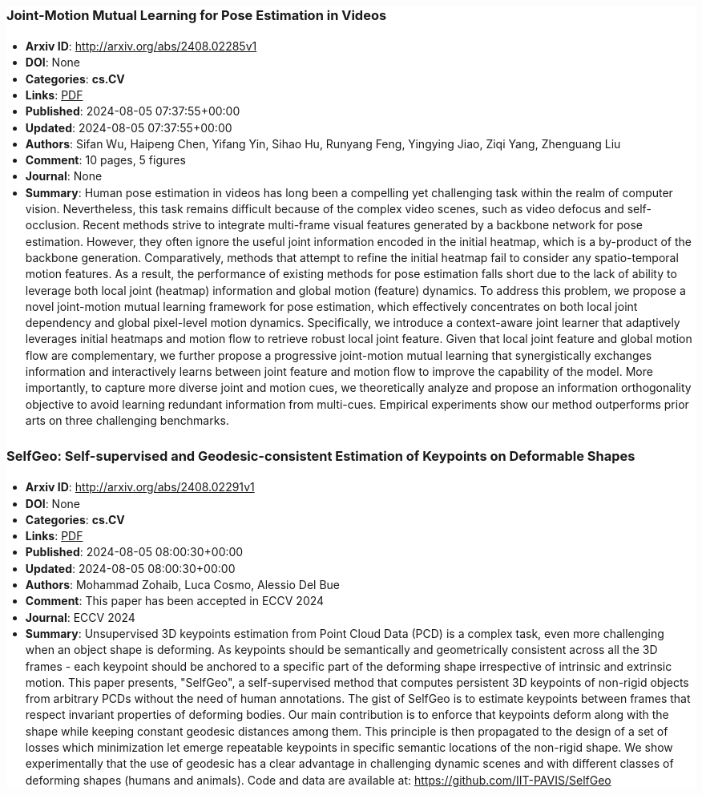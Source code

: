 

### Joint-Motion Mutual Learning for Pose Estimation in Videos
- **Arxiv ID**: http://arxiv.org/abs/2408.02285v1
- **DOI**: None
- **Categories**: **cs.CV**
- **Links**: [PDF](http://arxiv.org/pdf/2408.02285v1)
- **Published**: 2024-08-05 07:37:55+00:00
- **Updated**: 2024-08-05 07:37:55+00:00
- **Authors**: Sifan Wu, Haipeng Chen, Yifang Yin, Sihao Hu, Runyang Feng, Yingying Jiao, Ziqi Yang, Zhenguang Liu
- **Comment**: 10 pages, 5 figures
- **Journal**: None
- **Summary**: Human pose estimation in videos has long been a compelling yet challenging task within the realm of computer vision. Nevertheless, this task remains difficult because of the complex video scenes, such as video defocus and self-occlusion. Recent methods strive to integrate multi-frame visual features generated by a backbone network for pose estimation. However, they often ignore the useful joint information encoded in the initial heatmap, which is a by-product of the backbone generation. Comparatively, methods that attempt to refine the initial heatmap fail to consider any spatio-temporal motion features. As a result, the performance of existing methods for pose estimation falls short due to the lack of ability to leverage both local joint (heatmap) information and global motion (feature) dynamics.   To address this problem, we propose a novel joint-motion mutual learning framework for pose estimation, which effectively concentrates on both local joint dependency and global pixel-level motion dynamics. Specifically, we introduce a context-aware joint learner that adaptively leverages initial heatmaps and motion flow to retrieve robust local joint feature. Given that local joint feature and global motion flow are complementary, we further propose a progressive joint-motion mutual learning that synergistically exchanges information and interactively learns between joint feature and motion flow to improve the capability of the model. More importantly, to capture more diverse joint and motion cues, we theoretically analyze and propose an information orthogonality objective to avoid learning redundant information from multi-cues. Empirical experiments show our method outperforms prior arts on three challenging benchmarks.



### SelfGeo: Self-supervised and Geodesic-consistent Estimation of Keypoints on Deformable Shapes
- **Arxiv ID**: http://arxiv.org/abs/2408.02291v1
- **DOI**: None
- **Categories**: **cs.CV**
- **Links**: [PDF](http://arxiv.org/pdf/2408.02291v1)
- **Published**: 2024-08-05 08:00:30+00:00
- **Updated**: 2024-08-05 08:00:30+00:00
- **Authors**: Mohammad Zohaib, Luca Cosmo, Alessio Del Bue
- **Comment**: This paper has been accepted in ECCV 2024
- **Journal**: ECCV 2024
- **Summary**: Unsupervised 3D keypoints estimation from Point Cloud Data (PCD) is a complex task, even more challenging when an object shape is deforming. As keypoints should be semantically and geometrically consistent across all the 3D frames - each keypoint should be anchored to a specific part of the deforming shape irrespective of intrinsic and extrinsic motion. This paper presents, "SelfGeo", a self-supervised method that computes persistent 3D keypoints of non-rigid objects from arbitrary PCDs without the need of human annotations. The gist of SelfGeo is to estimate keypoints between frames that respect invariant properties of deforming bodies. Our main contribution is to enforce that keypoints deform along with the shape while keeping constant geodesic distances among them. This principle is then propagated to the design of a set of losses which minimization let emerge repeatable keypoints in specific semantic locations of the non-rigid shape. We show experimentally that the use of geodesic has a clear advantage in challenging dynamic scenes and with different classes of deforming shapes (humans and animals). Code and data are available at: https://github.com/IIT-PAVIS/SelfGeo
